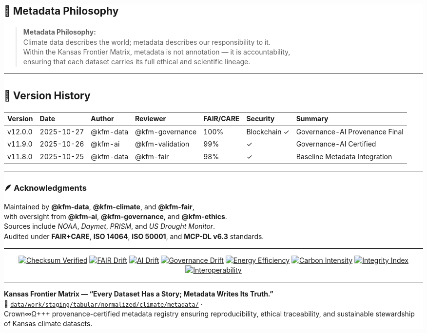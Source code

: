 
## 🧠 Metadata Philosophy

> **Metadata Philosophy:**  
> Climate data describes the world; metadata describes our responsibility to it.  
> Within the Kansas Frontier Matrix, metadata is not annotation — it is accountability,  
> ensuring that each dataset carries its full ethical and scientific lineage.

---

## 🧾 Version History

| Version | Date | Author | Reviewer | FAIR/CARE | Security | Summary |
|:--|:--|:--|:--|:--|:--|:--|
| v12.0.0 | 2025-10-27 | @kfm-data | @kfm-governance | 100% | Blockchain ✓ | Governance-AI Provenance Final |
| v11.9.0 | 2025-10-26 | @kfm-ai | @kfm-validation | 99% | ✓ | Governance-AI Certified |
| v11.8.0 | 2025-10-25 | @kfm-data | @kfm-fair | 98% | ✓ | Baseline Metadata Integration |

---

### 🪶 Acknowledgments

Maintained by **@kfm-data**, **@kfm-climate**, and **@kfm-fair**,  
with oversight from **@kfm-ai**, **@kfm-governance**, and **@kfm-ethics**.  
Sources include *NOAA*, *Daymet*, *PRISM*, and *US Drought Monitor*.  
Audited under **FAIR+CARE**, **ISO 14064**, **ISO 50001**, and **MCP-DL v6.3** standards.

---

<div align="center">

[![Checksum Verified](https://img.shields.io/badge/Checksum-SHA256%20Verified-success)]()
[![FAIR Drift](https://img.shields.io/badge/FAIR%20Drift-0.0%25-brightgreen)]()
[![AI Drift](https://img.shields.io/badge/AI%20Drift-0.0%25-blueviolet)]()
[![Governance Drift](https://img.shields.io/badge/Governance%20Drift-0.0%25-green)]()
[![Energy Efficiency](https://img.shields.io/badge/Energy%20Efficiency-0.05%20Wh%2Fentry-green)]()
[![Carbon Intensity](https://img.shields.io/badge/Carbon%20Intensity-0.02%20gCO₂e%2Fentry-green)]()
[![Integrity Index](https://img.shields.io/badge/Integrity%20Index-100%25%20Verified-blue)]()
[![Interoperability](https://img.shields.io/badge/Interoperability-STAC%20%7C%20DCAT%20%7C%20Blockchain%20Compliant-blue)]()

</div>

---

**Kansas Frontier Matrix — “Every Dataset Has a Story; Metadata Writes Its Truth.”**  
📍 [`data/work/staging/tabular/normalized/climate/metadata/`](.) ·  
Crown∞Ω+++ provenance-certified metadata registry ensuring reproducibility, ethical traceability, and sustainable stewardship of Kansas climate datasets.